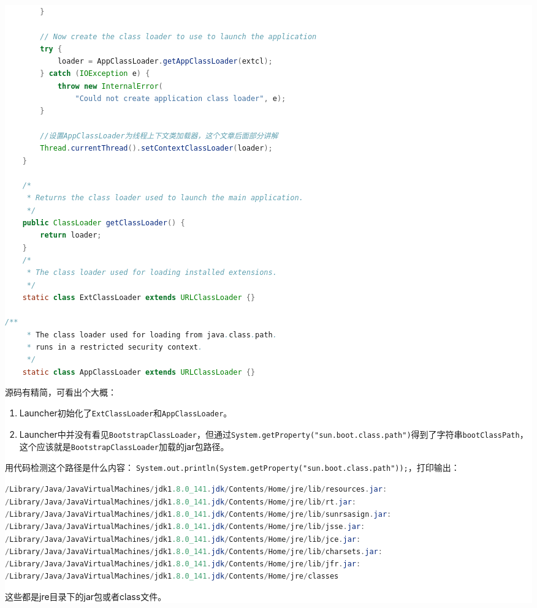 ```java
        }

        // Now create the class loader to use to launch the application
        try {
            loader = AppClassLoader.getAppClassLoader(extcl);
        } catch (IOException e) {
            throw new InternalError(
                "Could not create application class loader", e);
        }

        //设置AppClassLoader为线程上下文类加载器，这个文章后面部分讲解
        Thread.currentThread().setContextClassLoader(loader);
    }

    /*
     * Returns the class loader used to launch the main application.
     */
    public ClassLoader getClassLoader() {
        return loader;
    }
    /*
     * The class loader used for loading installed extensions.
     */
    static class ExtClassLoader extends URLClassLoader {}

/**
     * The class loader used for loading from java.class.path.
     * runs in a restricted security context.
     */
    static class AppClassLoader extends URLClassLoader {}

```
源码有精简，可看出个大概：

1. Launcher初始化了`ExtClassLoader`和`AppClassLoader`。

2. Launcher中并没有看见`BootstrapClassLoader`，但通过`System.getProperty("sun.boot.class.path")`得到了字符串`bootClassPath`，这个应该就是`BootstrapClassLoader`加载的jar包路径。

用代码检测这个路径是什么内容： `System.out.println(System.getProperty("sun.boot.class.path"));`，打印输出：
```java
/Library/Java/JavaVirtualMachines/jdk1.8.0_141.jdk/Contents/Home/jre/lib/resources.jar:
/Library/Java/JavaVirtualMachines/jdk1.8.0_141.jdk/Contents/Home/jre/lib/rt.jar:
/Library/Java/JavaVirtualMachines/jdk1.8.0_141.jdk/Contents/Home/jre/lib/sunrsasign.jar:
/Library/Java/JavaVirtualMachines/jdk1.8.0_141.jdk/Contents/Home/jre/lib/jsse.jar:
/Library/Java/JavaVirtualMachines/jdk1.8.0_141.jdk/Contents/Home/jre/lib/jce.jar:
/Library/Java/JavaVirtualMachines/jdk1.8.0_141.jdk/Contents/Home/jre/lib/charsets.jar:
/Library/Java/JavaVirtualMachines/jdk1.8.0_141.jdk/Contents/Home/jre/lib/jfr.jar:
/Library/Java/JavaVirtualMachines/jdk1.8.0_141.jdk/Contents/Home/jre/classes
```
这些都是jre目录下的jar包或者class文件。

